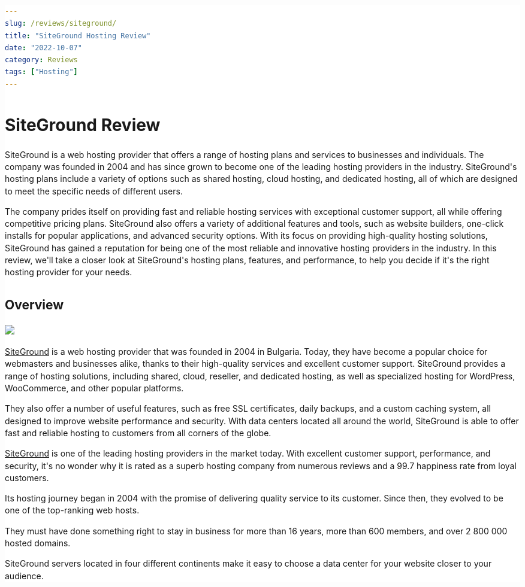 ```yaml
---
slug: /reviews/siteground/
title: "SiteGround Hosting Review"
date: "2022-10-07"
category: Reviews
tags: ["Hosting"]
---
```


# SiteGround Review

SiteGround is a web hosting provider that offers a range of hosting plans and services to businesses and individuals. The company was founded in 2004 and has since grown to become one of the leading hosting providers in the industry. SiteGround's hosting plans include a variety of options such as shared hosting, cloud hosting, and dedicated hosting, all of which are designed to meet the specific needs of different users. 

The company prides itself on providing fast and reliable hosting services with exceptional customer support, all while offering competitive pricing plans. SiteGround also offers a variety of additional features and tools, such as website builders, one-click installs for popular applications, and advanced security options. With its focus on providing high-quality hosting solutions, SiteGround has gained a reputation for being one of the most reliable and innovative hosting providers in the industry. In this review, we'll take a closer look at SiteGround's hosting plans, features, and performance, to help you decide if it's the right hosting provider for your needs.

## Overview

![](https://lh3.googleusercontent.com/zIExZ9iFWWwXGjrtYpN0xB2-DH1oAk9DCMKOxJEVgY_eGLYXTIJY1M96wksZlOgMt2xYVl9QVwuOTXxEI9hCctrgm410ny-GM8dBuXTnQbZblp8bHrD9hZRb_u-BBCpzx7VcHSz8NgwpAtpdBLMoo48)

[SiteGround](https://serp.ly/siteground) is a web hosting provider that was founded in 2004 in Bulgaria. Today, they have become a popular choice for webmasters and businesses alike, thanks to their high-quality services and excellent customer support. SiteGround provides a range of hosting solutions, including shared, cloud, reseller, and dedicated hosting, as well as specialized hosting for WordPress, WooCommerce, and other popular platforms. 

They also offer a number of useful features, such as free SSL certificates, daily backups, and a custom caching system, all designed to improve website performance and security. With data centers located all around the world, SiteGround is able to offer fast and reliable hosting to customers from all corners of the globe.

[SiteGround](https://serp.ly/siteground) is one of the leading hosting providers in the market today. With excellent customer support, performance, and security, it's no wonder why it is rated as a superb hosting company from numerous reviews and a 99.7 happiness rate from loyal customers.

Its hosting journey began in 2004 with the promise of delivering quality service to its customer. Since then, they evolved to be one of the top-ranking web hosts.

They must have done something right to stay in business for more than 16 years, more than 600 members, and over 2 800 000 hosted domains.

SiteGround servers located in four different continents make it easy to choose a data center for your website closer to your audience.
